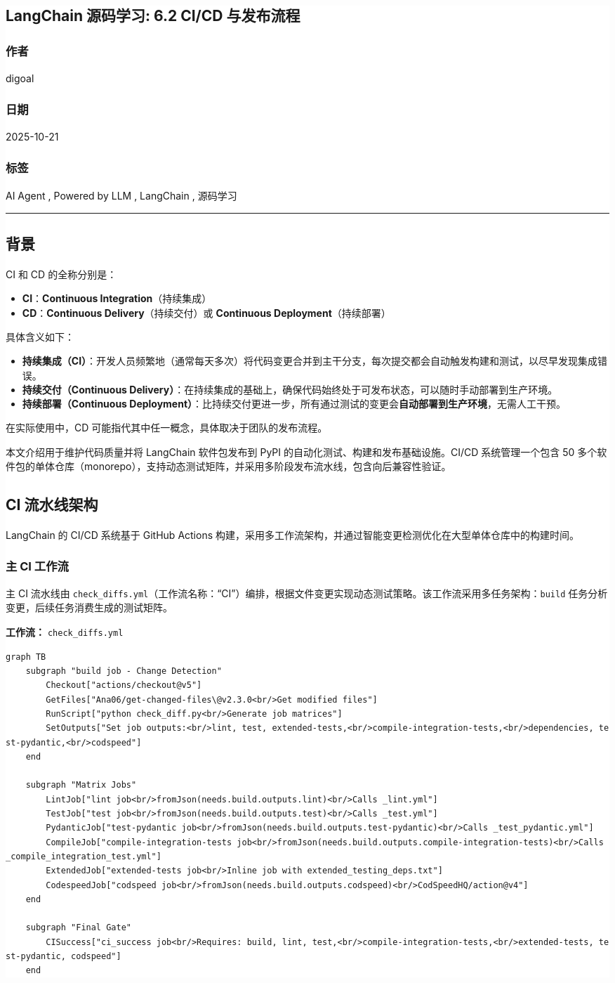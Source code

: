 ## LangChain 源码学习: 6.2 CI/CD 与发布流程  
      
### 作者      
digoal      
      
### 日期      
2025-10-21      
      
### 标签      
AI Agent , Powered by LLM , LangChain , 源码学习      
      
----      
      
## 背景      
CI 和 CD 的全称分别是：  
- **CI**：**Continuous Integration**（持续集成）    
- **CD**：**Continuous Delivery**（持续交付）或 **Continuous Deployment**（持续部署）  
  
具体含义如下：  
- **持续集成（CI）**：开发人员频繁地（通常每天多次）将代码变更合并到主干分支，每次提交都会自动触发构建和测试，以尽早发现集成错误。  
- **持续交付（Continuous Delivery）**：在持续集成的基础上，确保代码始终处于可发布状态，可以随时手动部署到生产环境。  
- **持续部署（Continuous Deployment）**：比持续交付更进一步，所有通过测试的变更会**自动部署到生产环境**，无需人工干预。  
  
在实际使用中，CD 可能指代其中任一概念，具体取决于团队的发布流程。  
  
本文介绍用于维护代码质量并将 LangChain 软件包发布到 PyPI 的自动化测试、构建和发布基础设施。CI/CD 系统管理一个包含 50 多个软件包的单体仓库（monorepo），支持动态测试矩阵，并采用多阶段发布流水线，包含向后兼容性验证。  
  
## CI 流水线架构  
  
LangChain 的 CI/CD 系统基于 GitHub Actions 构建，采用多工作流架构，并通过智能变更检测优化在大型单体仓库中的构建时间。  
  
### 主 CI 工作流  
  
主 CI 流水线由 `check_diffs.yml`（工作流名称：“CI”）编排，根据文件变更实现动态测试策略。该工作流采用多任务架构：`build` 任务分析变更，后续任务消费生成的测试矩阵。  
  
**工作流：** `check_diffs.yml`    
  
```mermaid  
graph TB  
    subgraph "build job - Change Detection"  
        Checkout["actions/checkout@v5"]  
        GetFiles["Ana06/get-changed-files\@v2.3.0<br/>Get modified files"]  
        RunScript["python check_diff.py<br/>Generate job matrices"]  
        SetOutputs["Set job outputs:<br/>lint, test, extended-tests,<br/>compile-integration-tests,<br/>dependencies, test-pydantic,<br/>codspeed"]  
    end  
      
    subgraph "Matrix Jobs"  
        LintJob["lint job<br/>fromJson(needs.build.outputs.lint)<br/>Calls _lint.yml"]  
        TestJob["test job<br/>fromJson(needs.build.outputs.test)<br/>Calls _test.yml"]  
        PydanticJob["test-pydantic job<br/>fromJson(needs.build.outputs.test-pydantic)<br/>Calls _test_pydantic.yml"]  
        CompileJob["compile-integration-tests job<br/>fromJson(needs.build.outputs.compile-integration-tests)<br/>Calls _compile_integration_test.yml"]  
        ExtendedJob["extended-tests job<br/>Inline job with extended_testing_deps.txt"]  
        CodespeedJob["codspeed job<br/>fromJson(needs.build.outputs.codspeed)<br/>CodSpeedHQ/action@v4"]  
    end  
      
    subgraph "Final Gate"  
        CISuccess["ci_success job<br/>Requires: build, lint, test,<br/>compile-integration-tests,<br/>extended-tests, test-pydantic, codspeed"]  
    end  
```